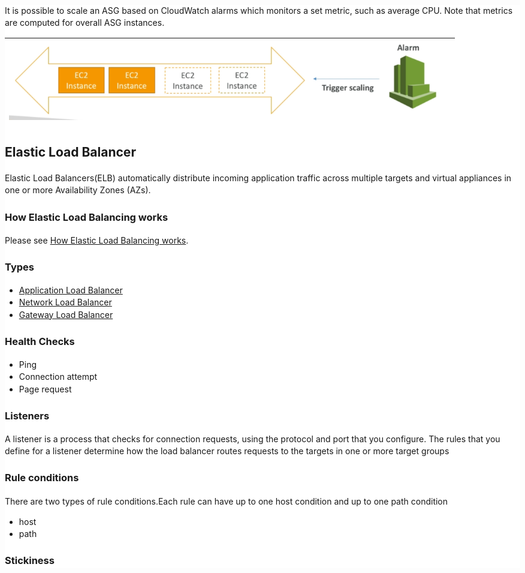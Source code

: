 It is possible to scale an ASG based on CloudWatch alarms which monitors a set metric, such as average CPU. Note that metrics are computed for overall ASG instances. 

|![](../../Images/aws-elb-alarms-based-on-cw-alarm.png)|
|-|

## Elastic Load Balancer

Elastic Load Balancers(ELB) automatically distribute incoming application traffic across multiple targets and virtual appliances in one or more Availability Zones (AZs).

### How Elastic Load Balancing works
Please see [How Elastic Load Balancing works](https://docs.aws.amazon.com/elasticloadbalancing/latest/userguide/how-elastic-load-balancing-works.html).

### Types

- [Application Load Balancer](https://aws.amazon.com/elasticloadbalancing/application-load-balancer/?nc=sn&loc=2&dn=2)
- [Network Load Balancer](https://aws.amazon.com/elasticloadbalancing/network-load-balancer/?nc=sn&loc=2&dn=3)
- [Gateway Load Balancer](https://aws.amazon.com/elasticloadbalancing/gateway-load-balancer/#Features)

### Health Checks

- Ping 
- Connection attempt 
- Page request 

### Listeners
A listener is a process that checks for connection requests, using the protocol and port that you configure. The rules that you define for a listener determine how the load balancer routes requests to the targets in one or more target groups

### Rule conditions
There are two types of rule conditions.Each rule can have up to one host condition and up to one path condition
- host 
- path

### Stickiness 
